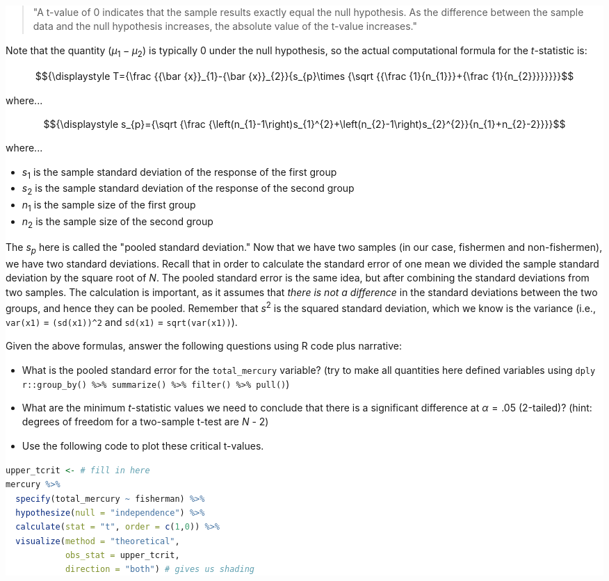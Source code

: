 > "A t-value of 0 indicates that the sample results exactly equal the null hypothesis. As the difference between the sample data and the null hypothesis increases, the absolute value of the t-value increases."

Note that the quantity $(\mu_1 - \mu_2)$ is typically 0 under the null hypothesis, so the actual computational formula for the $t$-statistic is:


$${\displaystyle T={\frac {{\bar {x}}_{1}-{\bar {x}}_{2}}{s_{p}\times {\sqrt {{\frac {1}{n_{1}}}+{\frac {1}{n_{2}}}}}}}}$$

where...

$${\displaystyle s_{p}={\sqrt {\frac {\left(n_{1}-1\right)s_{1}^{2}+\left(n_{2}-1\right)s_{2}^{2}}{n_{1}+n_{2}-2}}}}$$

where...

- $s_1$ is the sample standard deviation of the response of the first group
- $s_2$ is the sample standard deviation of the response of the second group
- $n_1$ is the sample size of the first group
- $n_2$ is the sample size of the second group

The $s_p$ here is called the "pooled standard deviation." Now that we have two samples (in our case, fishermen and non-fishermen), we have two standard deviations. Recall that in order to calculate the standard error of one mean we divided the sample standard deviation by the square root of $N$. The pooled standard error is the same idea, but after combining the standard deviations from two samples. The calculation is important, as it assumes that *there is not a difference* in the standard deviations between the two groups, and hence they can be pooled. Remember that $s^2$ is the squared standard deviation, which we know is the variance (i.e., `var(x1)` = `(sd(x1))^2` and `sd(x1)` = `sqrt(var(x1))`). 



Given the above formulas, answer the following questions using R code plus narrative:

* What is the pooled standard error for the `total_mercury` variable? (try to make all quantities here defined variables using `dplyr::group_by() %>% summarize() %>% filter() %>% pull()`)



* What are the minimum $t$-statistic values we need to conclude that there is a significant difference at $\alpha = .05$ (2-tailed)? (hint: degrees of freedom for a two-sample t-test are $N$ - 2)



* Use the following code to plot these critical t-values.


```r
upper_tcrit <- # fill in here
mercury %>% 
  specify(total_mercury ~ fisherman) %>% 
  hypothesize(null = "independence") %>% 
  calculate(stat = "t", order = c(1,0)) %>%
  visualize(method = "theoretical", 
            obs_stat = upper_tcrit, 
            direction = "both") # gives us shading
```

